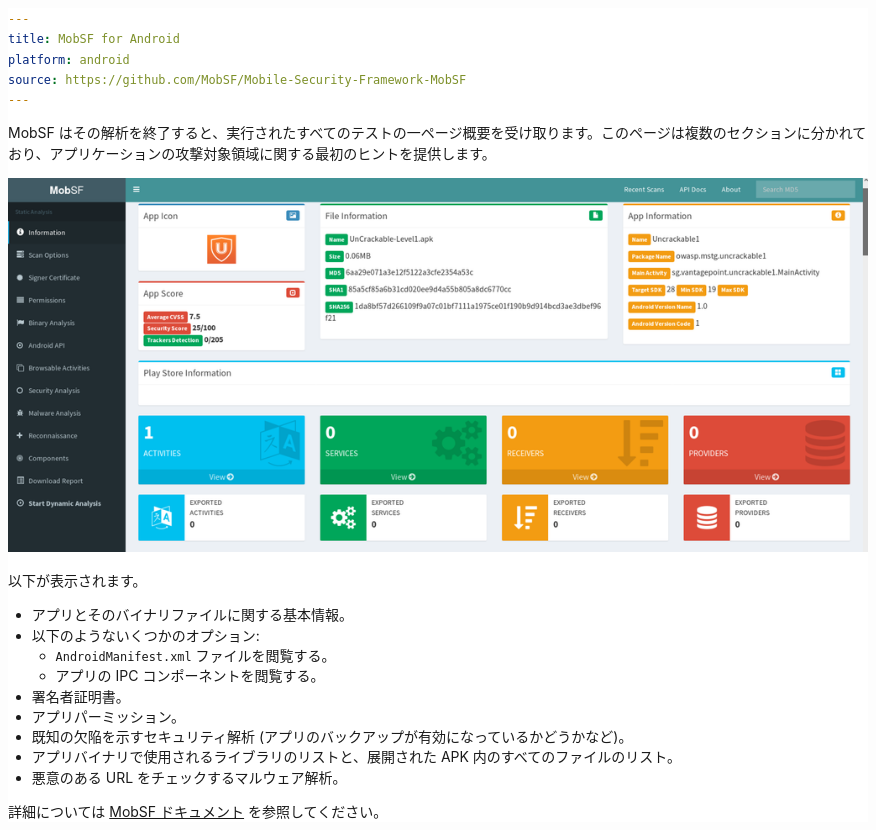 ```yaml
---
title: MobSF for Android
platform: android
source: https://github.com/MobSF/Mobile-Security-Framework-MobSF
---
```


MobSF はその解析を終了すると、実行されたすべてのテストの一ページ概要を受け取ります。このページは複数のセクションに分かれており、アプリケーションの攻撃対象領域に関する最初のヒントを提供します。

<img src="../../Document/Images/Chapters/0x05b/mobsf_android.png" width="100%" />

以下が表示されます。

- アプリとそのバイナリファイルに関する基本情報。
- 以下のようないくつかのオプション:
    - `AndroidManifest.xml` ファイルを閲覧する。
    - アプリの IPC コンポーネントを閲覧する。
- 署名者証明書。
- アプリパーミッション。
- 既知の欠陥を示すセキュリティ解析 (アプリのバックアップが有効になっているかどうかなど)。
- アプリバイナリで使用されるライブラリのリストと、展開された APK 内のすべてのファイルのリスト。
- 悪意のある URL をチェックするマルウェア解析。

詳細については [MobSF ドキュメント](https://github.com/MobSF/Mobile-Security-Framework-MobSF/wiki/1.-Documentation "MobSF documentation") を参照してください。
